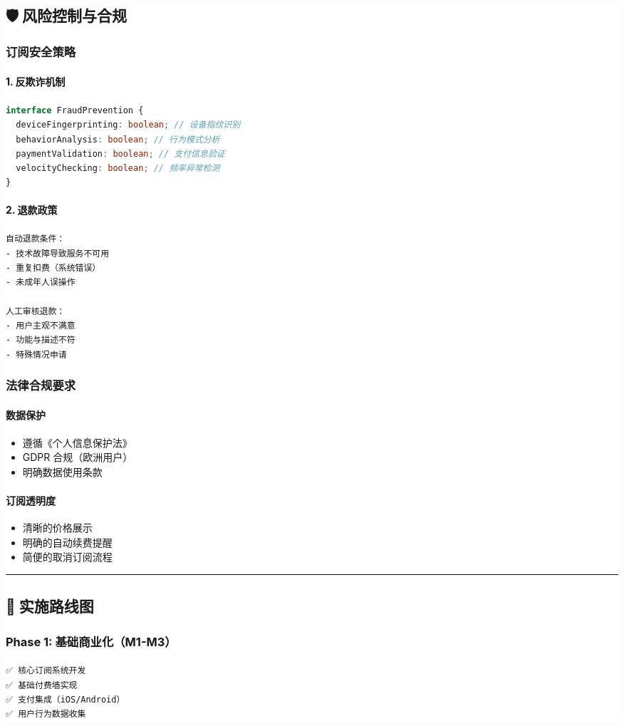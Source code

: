 
## 🛡️ 风险控制与合规

### 订阅安全策略

#### 1. 反欺诈机制

```typescript
interface FraudPrevention {
  deviceFingerprinting: boolean; // 设备指纹识别
  behaviorAnalysis: boolean; // 行为模式分析
  paymentValidation: boolean; // 支付信息验证
  velocityChecking: boolean; // 频率异常检测
}
```

#### 2. 退款政策

```
自动退款条件：
- 技术故障导致服务不可用
- 重复扣费（系统错误）
- 未成年人误操作

人工审核退款：
- 用户主观不满意
- 功能与描述不符
- 特殊情况申请
```

### 法律合规要求

#### 数据保护

- 遵循《个人信息保护法》
- GDPR 合规（欧洲用户）
- 明确数据使用条款

#### 订阅透明度

- 清晰的价格展示
- 明确的自动续费提醒
- 简便的取消订阅流程

---

## 📅 实施路线图

### Phase 1: 基础商业化（M1-M3）

```
✅ 核心订阅系统开发
✅ 基础付费墙实现
✅ 支付集成（iOS/Android）
✅ 用户行为数据收集
```

